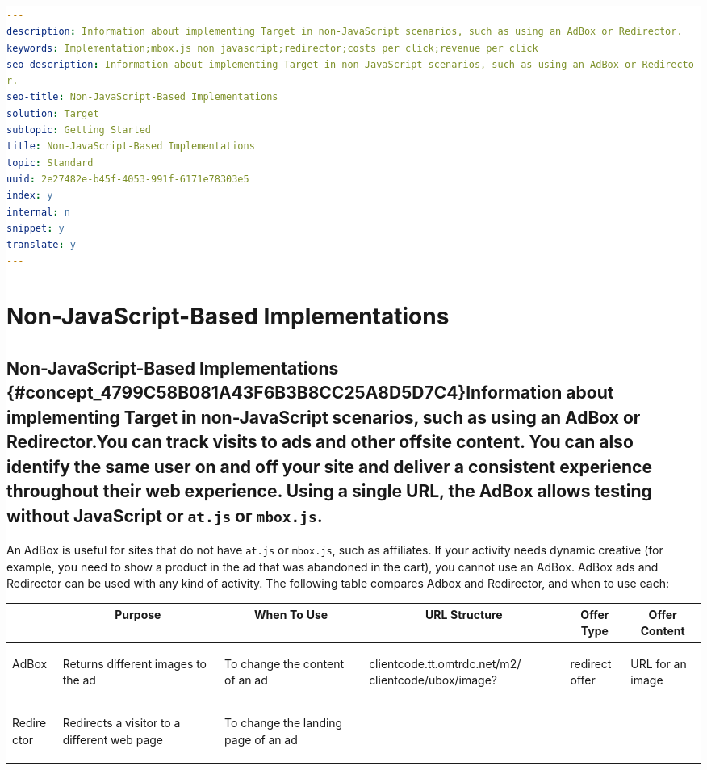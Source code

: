 ```yaml
---
description: Information about implementing Target in non-JavaScript scenarios, such as using an AdBox or Redirector.
keywords: Implementation;mbox.js non javascript;redirector;costs per click;revenue per click
seo-description: Information about implementing Target in non-JavaScript scenarios, such as using an AdBox or Redirector.
seo-title: Non-JavaScript-Based Implementations
solution: Target
subtopic: Getting Started
title: Non-JavaScript-Based Implementations
topic: Standard
uuid: 2e27482e-b45f-4053-991f-6171e78303e5
index: y
internal: n
snippet: y
translate: y
---
```


# Non-JavaScript-Based Implementations

## Non-JavaScript-Based Implementations {#concept_4799C58B081A43F6B3B8CC25A8D5D7C4}Information about implementing Target in non-JavaScript scenarios, such as using an AdBox or Redirector.You can track visits to ads and other offsite content. You can also identify the same user on and off your site and deliver a consistent experience throughout their web experience. Using a single URL, the AdBox allows testing without JavaScript or `at.js` or `mbox.js`. 
An AdBox is useful for sites that do not have `at.js` or `mbox.js`, such as affiliates. If your activity needs dynamic creative (for example, you need to show a product in the ad that was abandoned in the cart), you cannot use an AdBox. 
AdBox ads and Redirector can be used with any kind of activity. The following table compares Adbox and Redirector, and when to use each:


<table id="table_0FCE44A165574C609FF7F94A7DDF8926"> 
 <thead> 
  <tr> 
   <th colname="col1" class="entry"> </th> 
   <th colname="col2" class="entry">Purpose</th> 
   <th colname="col3" class="entry">When To Use</th> 
   <th colname="col4" class="entry">URL Structure</th> 
   <th colname="col5" class="entry">Offer Type</th> 
   <th colname="col6" class="entry">Offer Content</th> 
  </tr> 
 </thead>
 <tbody> 
  <tr> 
   <td colname="col1"> <p>AdBox</p> </td> 
   <td colname="col2"> <p>Returns different images to the ad</p> </td> 
   <td colname="col3"> <p>To change the content of an ad</p> </td> 
   <td colname="col4"> <p> <span class="codeph"> clientcode​.tt.​omtrdc​.net/​m2​/​clientcode/ubox/​image?</span> </p> </td> 
   <td colname="col5"> <p>redirect offer</p> </td> 
   <td colname="col6"> <p>URL for an image</p> </td> 
  </tr> 
  <tr> 
   <td colname="col1"> <p>Redirector</p> </td> 
   <td colname="col2"> <p>Redirects a visitor to a different web page</p> </td> 
   <td colname="col3"> <p>To change the landing page of an ad</p> </td> 